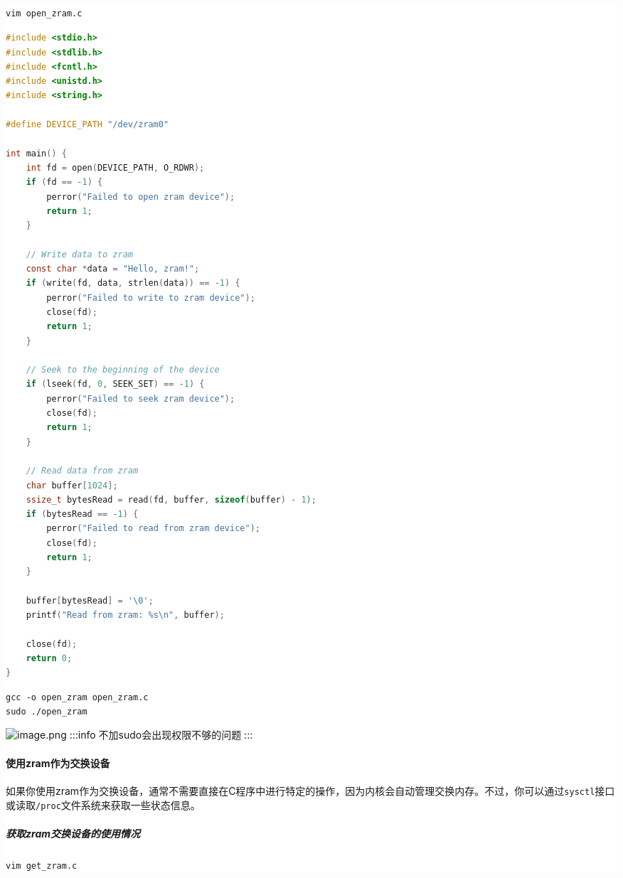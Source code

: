 ```shell
vim open_zram.c
```
```c
#include <stdio.h>
#include <stdlib.h>
#include <fcntl.h>
#include <unistd.h>
#include <string.h>

#define DEVICE_PATH "/dev/zram0"

int main() {
    int fd = open(DEVICE_PATH, O_RDWR);
    if (fd == -1) {
        perror("Failed to open zram device");
        return 1;
    }

    // Write data to zram
    const char *data = "Hello, zram!";
    if (write(fd, data, strlen(data)) == -1) {
        perror("Failed to write to zram device");
        close(fd);
        return 1;
    }

    // Seek to the beginning of the device
    if (lseek(fd, 0, SEEK_SET) == -1) {
        perror("Failed to seek zram device");
        close(fd);
        return 1;
    }

    // Read data from zram
    char buffer[1024];
    ssize_t bytesRead = read(fd, buffer, sizeof(buffer) - 1);
    if (bytesRead == -1) {
        perror("Failed to read from zram device");
        close(fd);
        return 1;
    }

    buffer[bytesRead] = '\0';
    printf("Read from zram: %s\n", buffer);

    close(fd);
    return 0;
}
```
```shell
gcc -o open_zram open_zram.c
sudo ./open_zram
```
![image.png](https://cdn.nlark.com/yuque/0/2024/png/46686475/1722777833133-d2e31e05-b486-4b9f-a060-38c9a9317b06.png#averageHue=%23151515&clientId=u36736a14-5309-4&from=paste&height=155&id=nXmU2&originHeight=232&originWidth=919&originalType=binary&ratio=1.5&rotation=0&showTitle=false&size=45070&status=done&style=none&taskId=u0c04d7a0-d0cb-47c9-a089-86cd4ef358a&title=&width=612.6666666666666)
:::info
不加sudo会出现权限不够的问题
:::
#### 使用zram作为交换设备
如果你使用zram作为交换设备，通常不需要直接在C程序中进行特定的操作，因为内核会自动管理交换内存。不过，你可以通过`sysctl`接口或读取`/proc`文件系统来获取一些状态信息。
##### 获取zram交换设备的使用情况
```shell
vim get_zram.c
```